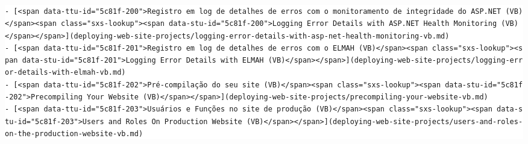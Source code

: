     - [<span data-ttu-id="5c81f-200">Registro em log de detalhes de erros com o monitoramento de integridade do ASP.NET (VB)</span><span class="sxs-lookup"><span data-stu-id="5c81f-200">Logging Error Details with ASP.NET Health Monitoring (VB)</span></span>](deploying-web-site-projects/logging-error-details-with-asp-net-health-monitoring-vb.md)
    - [<span data-ttu-id="5c81f-201">Registro em log de detalhes de erros com o ELMAH (VB)</span><span class="sxs-lookup"><span data-stu-id="5c81f-201">Logging Error Details with ELMAH (VB)</span></span>](deploying-web-site-projects/logging-error-details-with-elmah-vb.md)
    - [<span data-ttu-id="5c81f-202">Pré-compilação do seu site (VB)</span><span class="sxs-lookup"><span data-stu-id="5c81f-202">Precompiling Your Website (VB)</span></span>](deploying-web-site-projects/precompiling-your-website-vb.md)
    - [<span data-ttu-id="5c81f-203">Usuários e Funções no site de produção (VB)</span><span class="sxs-lookup"><span data-stu-id="5c81f-203">Users and Roles On Production Website (VB)</span></span>](deploying-web-site-projects/users-and-roles-on-the-production-website-vb.md)
